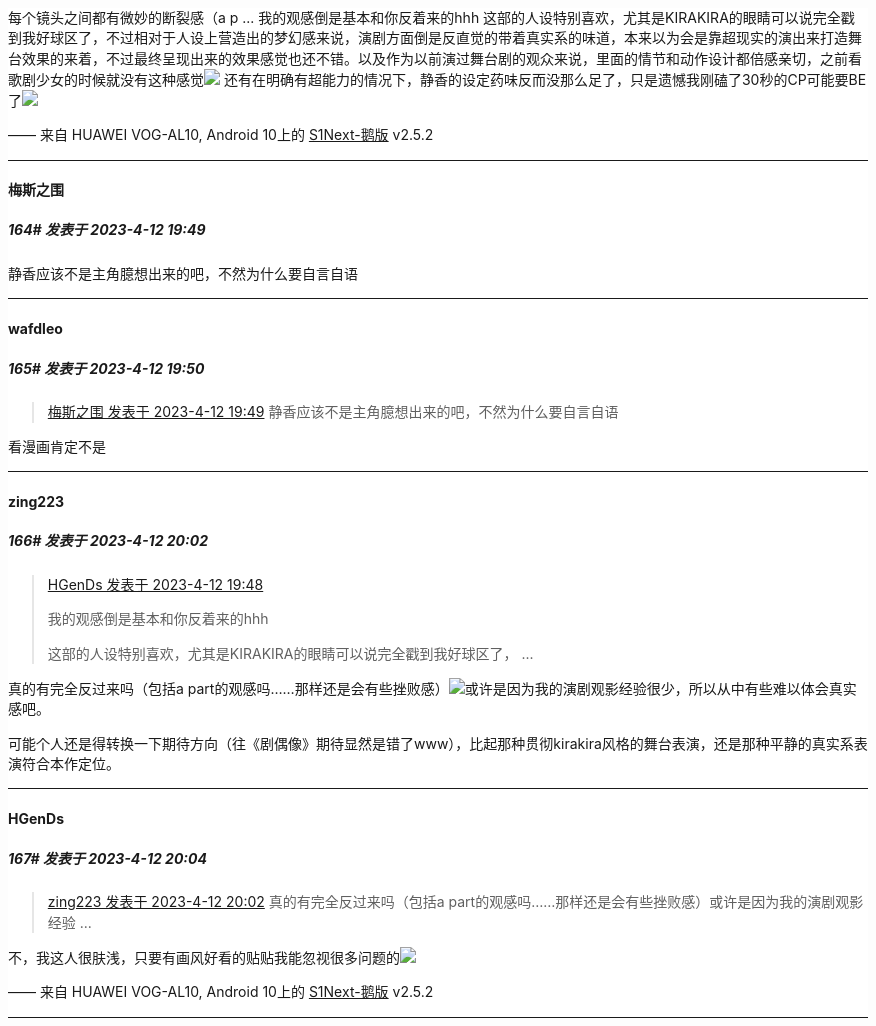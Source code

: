 每个镜头之间都有微妙的断裂感（a p ...</blockquote>
我的观感倒是基本和你反着来的hhh
这部的人设特别喜欢，尤其是KIRAKIRA的眼睛可以说完全戳到我好球区了，不过相对于人设上营造出的梦幻感来说，演剧方面倒是反直觉的带着真实系的味道，本来以为会是靠超现实的演出来打造舞台效果的来着，不过最终呈现出来的效果感觉也还不错。以及作为以前演过舞台剧的观众来说，里面的情节和动作设计都倍感亲切，之前看歌剧少女的时候就没有这种感觉<img src="https://static.saraba1st.com/image/smiley/face2017/068.png" referrerpolicy="no-referrer">
还有在明确有超能力的情况下，静香的设定药味反而没那么足了，只是遗憾我刚磕了30秒的CP可能要BE了<img src="https://static.saraba1st.com/image/smiley/face2017/068.png" referrerpolicy="no-referrer">

—— 来自 HUAWEI VOG-AL10, Android 10上的 [S1Next-鹅版](https://github.com/ykrank/S1-Next/releases) v2.5.2

*****

####  梅斯之围  
##### 164#       发表于 2023-4-12 19:49

静香应该不是主角臆想出来的吧，不然为什么要自言自语

*****

####  wafdleo  
##### 165#       发表于 2023-4-12 19:50

<blockquote><a href="httphttps://bbs.saraba1st.com/2b/forum.php?mod=redirect&amp;goto=findpost&amp;pid=60430455&amp;ptid=2105133" target="_blank">梅斯之围 发表于 2023-4-12 19:49</a>
静香应该不是主角臆想出来的吧，不然为什么要自言自语</blockquote>
看漫画肯定不是


*****

####  zing223  
##### 166#       发表于 2023-4-12 20:02

<blockquote><a href="httphttps://bbs.saraba1st.com/2b/forum.php?mod=redirect&amp;goto=findpost&amp;pid=60430438&amp;ptid=2105133" target="_blank">HGenDs 发表于 2023-4-12 19:48</a>

我的观感倒是基本和你反着来的hhh

这部的人设特别喜欢，尤其是KIRAKIRA的眼睛可以说完全戳到我好球区了， ...</blockquote>
真的有完全反过来吗（包括a part的观感吗……那样还是会有些挫败感）<img src="https://static.saraba1st.com/image/smiley/face2017/107.png" referrerpolicy="no-referrer">或许是因为我的演剧观影经验很少，所以从中有些难以体会真实感吧。

可能个人还是得转换一下期待方向（往《剧偶像》期待显然是错了www），比起那种贯彻kirakira风格的舞台表演，还是那种平静的真实系表演符合本作定位。


*****

####  HGenDs  
##### 167#       发表于 2023-4-12 20:04

<blockquote><a href="httphttps://bbs.saraba1st.com/2b/forum.php?mod=redirect&amp;goto=findpost&amp;pid=60430621&amp;ptid=2105133" target="_blank">zing223 发表于 2023-4-12 20:02</a>
真的有完全反过来吗（包括a part的观感吗……那样还是会有些挫败感）或许是因为我的演剧观影经验 ...</blockquote>
不，我这人很肤浅，只要有画风好看的贴贴我能忽视很多问题的<img src="https://static.saraba1st.com/image/smiley/face2017/040.png" referrerpolicy="no-referrer">

—— 来自 HUAWEI VOG-AL10, Android 10上的 [S1Next-鹅版](https://github.com/ykrank/S1-Next/releases) v2.5.2

*****
